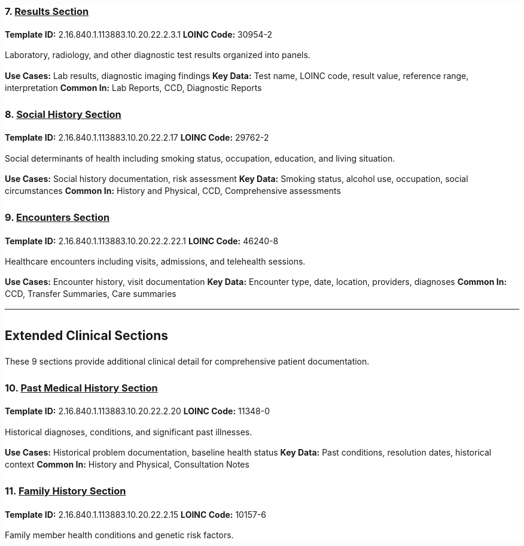 ### 7. [Results Section](results-section.md)
**Template ID:** 2.16.840.1.113883.10.20.22.2.3.1
**LOINC Code:** 30954-2

Laboratory, radiology, and other diagnostic test results organized into panels.

**Use Cases:** Lab results, diagnostic imaging findings
**Key Data:** Test name, LOINC code, result value, reference range, interpretation
**Common In:** Lab Reports, CCD, Diagnostic Reports

### 8. [Social History Section](social-history-section.md)
**Template ID:** 2.16.840.1.113883.10.20.22.2.17
**LOINC Code:** 29762-2

Social determinants of health including smoking status, occupation, education, and living situation.

**Use Cases:** Social history documentation, risk assessment
**Key Data:** Smoking status, alcohol use, occupation, social circumstances
**Common In:** History and Physical, CCD, Comprehensive assessments

### 9. [Encounters Section](encounters-section.md)
**Template ID:** 2.16.840.1.113883.10.20.22.2.22.1
**LOINC Code:** 46240-8

Healthcare encounters including visits, admissions, and telehealth sessions.

**Use Cases:** Encounter history, visit documentation
**Key Data:** Encounter type, date, location, providers, diagnoses
**Common In:** CCD, Transfer Summaries, Care summaries

---

## Extended Clinical Sections

These 9 sections provide additional clinical detail for comprehensive patient documentation.

### 10. [Past Medical History Section](past-medical-history-section.md)
**Template ID:** 2.16.840.1.113883.10.20.22.2.20
**LOINC Code:** 11348-0

Historical diagnoses, conditions, and significant past illnesses.

**Use Cases:** Historical problem documentation, baseline health status
**Key Data:** Past conditions, resolution dates, historical context
**Common In:** History and Physical, Consultation Notes

### 11. [Family History Section](family-history-section.md)
**Template ID:** 2.16.840.1.113883.10.20.22.2.15
**LOINC Code:** 10157-6

Family member health conditions and genetic risk factors.
